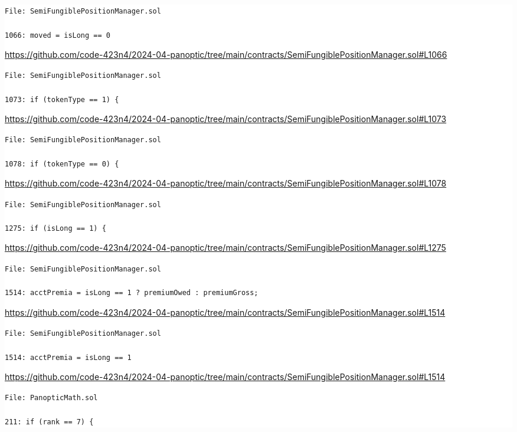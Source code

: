 ```solidity
File: SemiFungiblePositionManager.sol

1066: moved = isLong == 0
```

https://github.com/code-423n4/2024-04-panoptic/tree/main/contracts/SemiFungiblePositionManager.sol#L1066

```solidity
File: SemiFungiblePositionManager.sol

1073: if (tokenType == 1) {
```

https://github.com/code-423n4/2024-04-panoptic/tree/main/contracts/SemiFungiblePositionManager.sol#L1073

```solidity
File: SemiFungiblePositionManager.sol

1078: if (tokenType == 0) {
```

https://github.com/code-423n4/2024-04-panoptic/tree/main/contracts/SemiFungiblePositionManager.sol#L1078

```solidity
File: SemiFungiblePositionManager.sol

1275: if (isLong == 1) {
```

https://github.com/code-423n4/2024-04-panoptic/tree/main/contracts/SemiFungiblePositionManager.sol#L1275

```solidity
File: SemiFungiblePositionManager.sol

1514: acctPremia = isLong == 1 ? premiumOwed : premiumGross;
```

https://github.com/code-423n4/2024-04-panoptic/tree/main/contracts/SemiFungiblePositionManager.sol#L1514

```solidity
File: SemiFungiblePositionManager.sol

1514: acctPremia = isLong == 1
```

https://github.com/code-423n4/2024-04-panoptic/tree/main/contracts/SemiFungiblePositionManager.sol#L1514

```solidity
File: PanopticMath.sol

211: if (rank == 7) {
```
